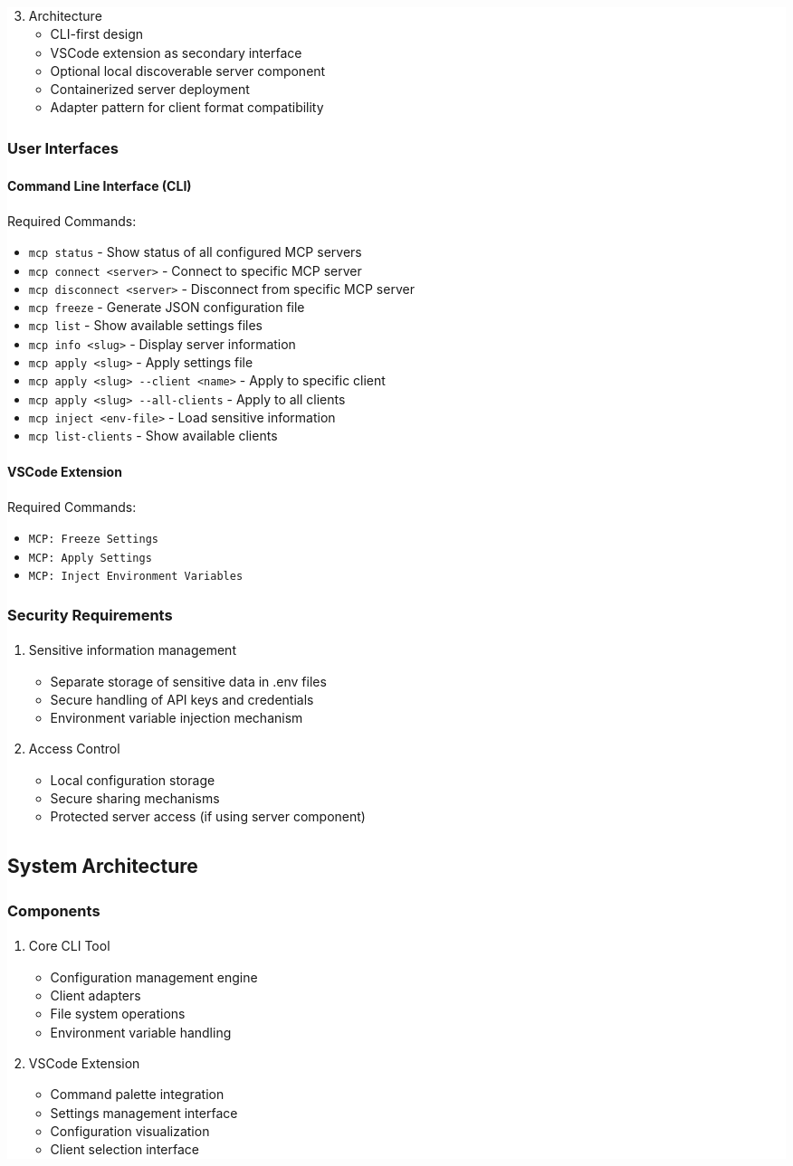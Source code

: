 3. Architecture
   - CLI-first design
   - VSCode extension as secondary interface
   - Optional local discoverable server component
   - Containerized server deployment
   - Adapter pattern for client format compatibility

### User Interfaces

#### Command Line Interface (CLI)
Required Commands:
- `mcp status` - Show status of all configured MCP servers
- `mcp connect <server>` - Connect to specific MCP server
- `mcp disconnect <server>` - Disconnect from specific MCP server
- `mcp freeze` - Generate JSON configuration file
- `mcp list` - Show available settings files
- `mcp info <slug>` - Display server information
- `mcp apply <slug>` - Apply settings file
- `mcp apply <slug> --client <name>` - Apply to specific client
- `mcp apply <slug> --all-clients` - Apply to all clients
- `mcp inject <env-file>` - Load sensitive information
- `mcp list-clients` - Show available clients

#### VSCode Extension
Required Commands:
- `MCP: Freeze Settings`
- `MCP: Apply Settings`
- `MCP: Inject Environment Variables`

### Security Requirements
1. Sensitive information management
   - Separate storage of sensitive data in .env files
   - Secure handling of API keys and credentials
   - Environment variable injection mechanism

2. Access Control
   - Local configuration storage
   - Secure sharing mechanisms
   - Protected server access (if using server component)

## System Architecture

### Components
1. Core CLI Tool
   - Configuration management engine
   - Client adapters
   - File system operations
   - Environment variable handling

2. VSCode Extension
   - Command palette integration
   - Settings management interface
   - Configuration visualization
   - Client selection interface
